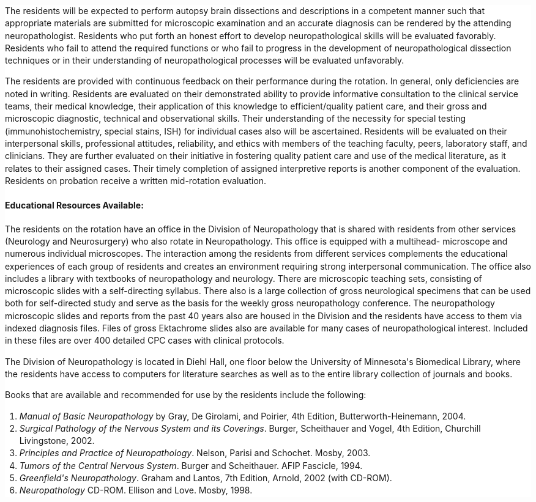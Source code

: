 The residents will be expected to perform autopsy brain dissections and
descriptions in a competent manner such that appropriate materials are
submitted for microscopic examination and an accurate diagnosis can be
rendered by the attending neuropathologist. Residents who put forth an honest
effort to develop neuropathological skills will be evaluated favorably.
Residents who fail to attend the required functions or who fail to progress in
the development of neuropathological dissection techniques or in their
understanding of neuropathological processes will be evaluated unfavorably.

The residents are provided with continuous feedback on their performance
during the rotation. In general, only deficiencies are noted in writing.
Residents are evaluated on their demonstrated ability to provide informative
consultation to the clinical service teams, their medical knowledge, their
application of this knowledge to efficient/quality patient care, and their
gross and microscopic diagnostic, technical and observational skills. Their
understanding of the necessity for special testing (immunohistochemistry,
special stains, ISH) for individual cases also will be ascertained. Residents
will be evaluated on their interpersonal skills, professional attitudes,
reliability, and ethics with members of the teaching faculty, peers,
laboratory staff, and clinicians. They are further evaluated on their
initiative in fostering quality patient care and use of the medical
literature, as it relates to their assigned cases. Their timely completion of
assigned interpretive reports is another component of the evaluation.
Residents on probation receive a written mid-rotation evaluation.

#### Educational Resources Available:

The residents on the rotation have an office in the Division of Neuropathology
that is shared with residents from other services (Neurology and Neurosurgery)
who also rotate in Neuropathology. This office is equipped with a multihead-
microscope and numerous individual microscopes. The interaction among the
residents from different services complements the educational experiences of
each group of residents and creates an environment requiring strong
interpersonal communication. The office also includes a library with textbooks
of neuropathology and neurology. There are microscopic teaching sets,
consisting of microscopic slides with a self-directing syllabus. There also is
a large collection of gross neurological specimens that can be used both for
self-directed study and serve as the basis for the weekly gross neuropathology
conference. The neuropathology microscopic slides and reports from the past 40
years also are housed in the Division and the residents have access to them
via indexed diagnosis files. Files of gross Ektachrome slides also are
available for many cases of neuropathological interest. Included in these
files are over 400 detailed CPC cases with clinical protocols.

The Division of Neuropathology is located in Diehl Hall, one floor below the
University of Minnesota's Biomedical Library, where the residents have access
to computers for literature searches as well as to the entire library
collection of journals and books.

Books that are available and recommended for use by the residents include the
following:

  1. _Manual of Basic Neuropathology_ by Gray, De Girolami, and Poirier, 4th Edition, Butterworth-Heinemann, 2004.
  2. _Surgical Pathology of the Nervous System and its Coverings_. Burger, Scheithauer and Vogel, 4th Edition, Churchill Livingstone, 2002.
  3. _Principles and Practice of Neuropathology_. Nelson, Parisi and Schochet. Mosby, 2003.
  4. _Tumors of the Central Nervous System_. Burger and Scheithauer. AFIP Fascicle, 1994.
  5. _Greenfield's Neuropathology_. Graham and Lantos, 7th Edition, Arnold, 2002 (with CD-ROM).
  6. _Neuropathology_ CD-ROM. Ellison and Love. Mosby, 1998.
